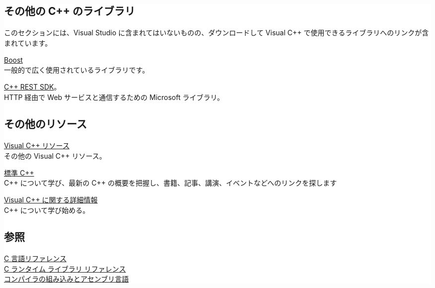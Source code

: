 ## その他の C\+\+ のライブラリ  
 このセクションには、Visual Studio に含まれてはいないものの、ダウンロードして Visual C\+\+ で使用できるライブラリへのリンクが含まれています。  
  
 [Boost](http://www.boost.org/)  
 一般的で広く使用されているライブラリです。  
  
 [C\+\+ REST SDK](http://casablanca.codeplex.com)。  
 HTTP 経由で Web サービスと通信するための Microsoft ライブラリ。  
  
## その他のリソース  
 [Visual C\+\+ リソース](http://msdn.microsoft.com/vstudio/hh386302.aspx)  
 その他の Visual C\+\+ リソース。  
  
 [標準 C\+\+](http://isocpp.org/)  
 C\+\+ について学び、最新の C\+\+ の概要を把握し、書籍、記事、講演、イベントなどへのリンクを探します  
  
 [Visual C\+\+ に関する詳細情報](http://msdn.microsoft.com/vstudio/hh386302.aspx)  
 C\+\+ について学び始める。  
  
## 参照  
 [C 言語リファレンス](../Topic/C%20Language%20Reference.md)   
 [C ランタイム ライブラリ リファレンス](../c-runtime-library/c-run-time-library-reference.md)   
 [コンパイラの組み込みとアセンブリ言語](../intrinsics/compiler-intrinsics-and-assembly-language.md)